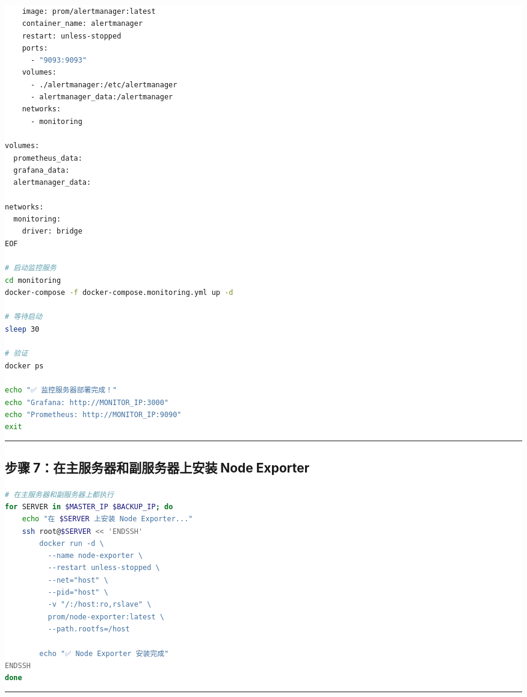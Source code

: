 ```bash
    image: prom/alertmanager:latest
    container_name: alertmanager
    restart: unless-stopped
    ports:
      - "9093:9093"
    volumes:
      - ./alertmanager:/etc/alertmanager
      - alertmanager_data:/alertmanager
    networks:
      - monitoring

volumes:
  prometheus_data:
  grafana_data:
  alertmanager_data:

networks:
  monitoring:
    driver: bridge
EOF

# 启动监控服务
cd monitoring
docker-compose -f docker-compose.monitoring.yml up -d

# 等待启动
sleep 30

# 验证
docker ps

echo "✅ 监控服务器部署完成！"
echo "Grafana: http://MONITOR_IP:3000"
echo "Prometheus: http://MONITOR_IP:9090"
exit
```

---

## 步骤 7：在主服务器和副服务器上安装 Node Exporter

```bash
# 在主服务器和副服务器上都执行
for SERVER in $MASTER_IP $BACKUP_IP; do
    echo "在 $SERVER 上安装 Node Exporter..."
    ssh root@$SERVER << 'ENDSSH'
        docker run -d \
          --name node-exporter \
          --restart unless-stopped \
          --net="host" \
          --pid="host" \
          -v "/:/host:ro,rslave" \
          prom/node-exporter:latest \
          --path.rootfs=/host
        
        echo "✅ Node Exporter 安装完成"
ENDSSH
done
```

---